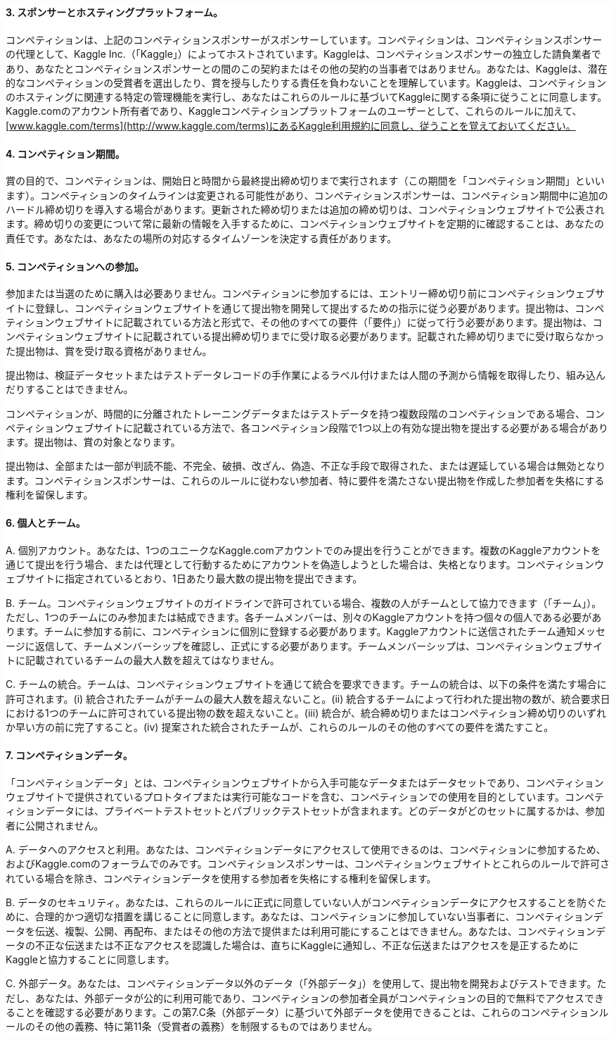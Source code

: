 #### 3. スポンサーとホスティングプラットフォーム。

コンペティションは、上記のコンペティションスポンサーがスポンサーしています。コンペティションは、コンペティションスポンサーの代理として、Kaggle Inc.（「Kaggle」）によってホストされています。Kaggleは、コンペティションスポンサーの独立した請負業者であり、あなたとコンペティションスポンサーとの間のこの契約またはその他の契約の当事者ではありません。あなたは、Kaggleは、潜在的なコンペティションの受賞者を選出したり、賞を授与したりする責任を負わないことを理解しています。Kaggleは、コンペティションのホスティングに関連する特定の管理機能を実行し、あなたはこれらのルールに基づいてKaggleに関する条項に従うことに同意します。Kaggle.comのアカウント所有者であり、Kaggleコンペティションプラットフォームのユーザーとして、これらのルールに加えて、[www.kaggle.com/terms](http://www.kaggle.com/terms)にあるKaggle利用規約に同意し、従うことを覚えておいてください。

#### 4. コンペティション期間。

賞の目的で、コンペティションは、開始日と時間から最終提出締め切りまで実行されます（この期間を「コンペティション期間」といいます）。コンペティションのタイムラインは変更される可能性があり、コンペティションスポンサーは、コンペティション期間中に追加のハードル締め切りを導入する場合があります。更新された締め切りまたは追加の締め切りは、コンペティションウェブサイトで公表されます。締め切りの変更について常に最新の情報を入手するために、コンペティションウェブサイトを定期的に確認することは、あなたの責任です。あなたは、あなたの場所の対応するタイムゾーンを決定する責任があります。

#### 5. コンペティションへの参加。

参加または当選のために購入は必要ありません。コンペティションに参加するには、エントリー締め切り前にコンペティションウェブサイトに登録し、コンペティションウェブサイトを通じて提出物を開発して提出するための指示に従う必要があります。提出物は、コンペティションウェブサイトに記載されている方法と形式で、その他のすべての要件（「要件」）に従って行う必要があります。提出物は、コンペティションウェブサイトに記載されている提出締め切りまでに受け取る必要があります。記載された締め切りまでに受け取らなかった提出物は、賞を受け取る資格がありません。

提出物は、検証データセットまたはテストデータレコードの手作業によるラベル付けまたは人間の予測から情報を取得したり、組み込んだりすることはできません。

コンペティションが、時間的に分離されたトレーニングデータまたはテストデータを持つ複数段階のコンペティションである場合、コンペティションウェブサイトに記載されている方法で、各コンペティション段階で1つ以上の有効な提出物を提出する必要がある場合があります。提出物は、賞の対象となります。

提出物は、全部または一部が判読不能、不完全、破損、改ざん、偽造、不正な手段で取得された、または遅延している場合は無効となります。コンペティションスポンサーは、これらのルールに従わない参加者、特に要件を満たさない提出物を作成した参加者を失格にする権利を留保します。

#### 6. 個人とチーム。

A. 個別アカウント。あなたは、1つのユニークなKaggle.comアカウントでのみ提出を行うことができます。複数のKaggleアカウントを通じて提出を行う場合、または代理として行動するためにアカウントを偽造しようとした場合は、失格となります。コンペティションウェブサイトに指定されているとおり、1日あたり最大数の提出物を提出できます。

B. チーム。コンペティションウェブサイトのガイドラインで許可されている場合、複数の人がチームとして協力できます（「チーム」）。ただし、1つのチームにのみ参加または結成できます。各チームメンバーは、別々のKaggleアカウントを持つ個々の個人である必要があります。チームに参加する前に、コンペティションに個別に登録する必要があります。Kaggleアカウントに送信されたチーム通知メッセージに返信して、チームメンバーシップを確認し、正式にする必要があります。チームメンバーシップは、コンペティションウェブサイトに記載されているチームの最大人数を超えてはなりません。

C. チームの統合。チームは、コンペティションウェブサイトを通じて統合を要求できます。チームの統合は、以下の条件を満たす場合に許可されます。(i) 統合されたチームがチームの最大人数を超えないこと。(ii) 統合するチームによって行われた提出物の数が、統合要求日における1つのチームに許可されている提出物の数を超えないこと。(iii) 統合が、統合締め切りまたはコンペティション締め切りのいずれか早い方の前に完了すること。(iv) 提案された統合されたチームが、これらのルールのその他のすべての要件を満たすこと。

#### 7. コンペティションデータ。

「コンペティションデータ」とは、コンペティションウェブサイトから入手可能なデータまたはデータセットであり、コンペティションウェブサイトで提供されているプロトタイプまたは実行可能なコードを含む、コンペティションでの使用を目的としています。コンペティションデータには、プライベートテストセットとパブリックテストセットが含まれます。どのデータがどのセットに属するかは、参加者に公開されません。

A. データへのアクセスと利用。あなたは、コンペティションデータにアクセスして使用できるのは、コンペティションに参加するため、およびKaggle.comのフォーラムでのみです。コンペティションスポンサーは、コンペティションウェブサイトとこれらのルールで許可されている場合を除き、コンペティションデータを使用する参加者を失格にする権利を留保します。

B. データのセキュリティ。あなたは、これらのルールに正式に同意していない人がコンペティションデータにアクセスすることを防ぐために、合理的かつ適切な措置を講じることに同意します。あなたは、コンペティションに参加していない当事者に、コンペティションデータを伝送、複製、公開、再配布、またはその他の方法で提供または利用可能にすることはできません。あなたは、コンペティションデータの不正な伝送または不正なアクセスを認識した場合は、直ちにKaggleに通知し、不正な伝送またはアクセスを是正するためにKaggleと協力することに同意します。

C. 外部データ。あなたは、コンペティションデータ以外のデータ（「外部データ」）を使用して、提出物を開発およびテストできます。ただし、あなたは、外部データが公的に利用可能であり、コンペティションの参加者全員がコンペティションの目的で無料でアクセスできることを確認する必要があります。この第7.C条（外部データ）に基づいて外部データを使用できることは、これらのコンペティションルールのその他の義務、特に第11条（受賞者の義務）を制限するものではありません。
